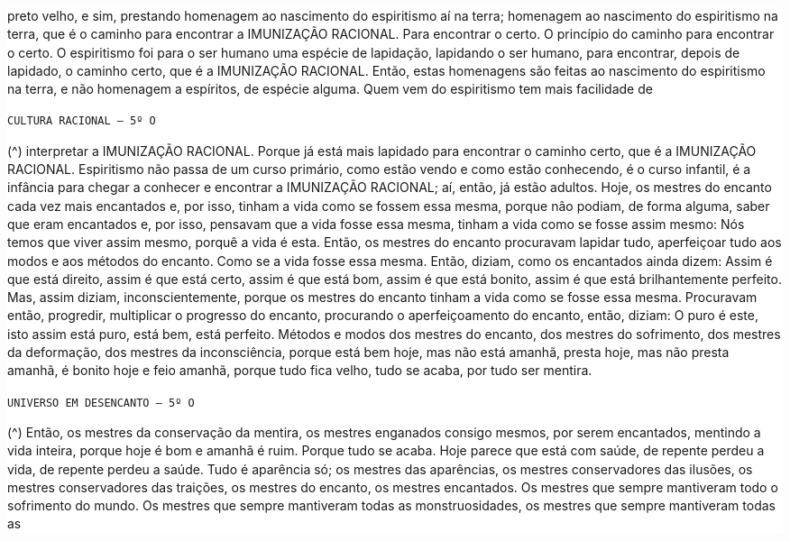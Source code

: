 preto velho, e sim, prestando homenagem ao nascimento do
espiritismo aí na terra; homenagem ao nascimento do
espiritismo na terra, que é o caminho para encontrar a
IMUNIZAÇÃO RACIONAL. Para encontrar o certo. O
princípio do caminho para encontrar o certo.
O espiritismo foi para o ser humano uma espécie de
lapidação, lapidando o ser humano, para encontrar, depois de
lapidado, o caminho certo, que é a IMUNIZAÇÃO
RACIONAL.
Então, estas homenagens são feitas ao nascimento do
espiritismo na terra, e não homenagem a espíritos, de espécie
alguma. Quem vem do espiritismo tem mais facilidade de


```
CULTURA RACIONAL – 5º O
```
(^)
interpretar a IMUNIZAÇÃO RACIONAL. Porque já está
mais lapidado para encontrar o caminho certo, que é a
IMUNIZAÇÃO RACIONAL.
Espiritismo não passa de um curso primário, como estão
vendo e como estão conhecendo, é o curso infantil, é a
infância para chegar a conhecer e encontrar a IMUNIZAÇÃO
RACIONAL; aí, então, já estão adultos.
Hoje, os mestres do encanto cada vez mais encantados e,
por isso, tinham a vida como se fossem essa mesma, porque
não podiam, de forma alguma, saber que eram encantados e,
por isso, pensavam que a vida fosse essa mesma, tinham a
vida como se fosse assim mesmo: Nós temos que viver assim
mesmo, porquê a vida é esta.
Então, os mestres do encanto procuravam lapidar tudo,
aperfeiçoar tudo aos modos e aos métodos do encanto. Como
se a vida fosse essa mesma. Então, diziam, como os
encantados ainda dizem: Assim é que está direito, assim é que
está certo, assim é que está bom, assim é que está bonito,
assim é que está brilhantemente perfeito. Mas, assim diziam,
inconscientemente, porque os mestres do encanto tinham a
vida como se fosse essa mesma.
Procuravam então, progredir, multiplicar o progresso do
encanto, procurando o aperfeiçoamento do encanto, então,
diziam: O puro é este, isto assim está puro, está bem, está
perfeito.
Métodos e modos dos mestres do encanto, dos mestres
do sofrimento, dos mestres da deformação, dos mestres da
inconsciência, porque está bem hoje, mas não está amanhã,
presta hoje, mas não presta amanhã, é bonito hoje e feio
amanhã, porque tudo fica velho, tudo se acaba, por tudo ser
mentira.


```
UNIVERSO EM DESENCANTO – 5º O
```
(^)
Então, os mestres da conservação da mentira, os mestres
enganados consigo mesmos, por serem encantados, mentindo
a vida inteira, porque hoje é bom e amanhã é ruim. Porque
tudo se acaba. Hoje parece que está com saúde, de repente
perdeu a vida, de repente perdeu a saúde. Tudo é aparência
só; os mestres das aparências, os mestres conservadores das
ilusões, os mestres conservadores das traições, os mestres do
encanto, os mestres encantados.
Os mestres que sempre mantiveram todo o sofrimento do
mundo. Os mestres que sempre mantiveram todas as
monstruosidades, os mestres que sempre mantiveram todas as